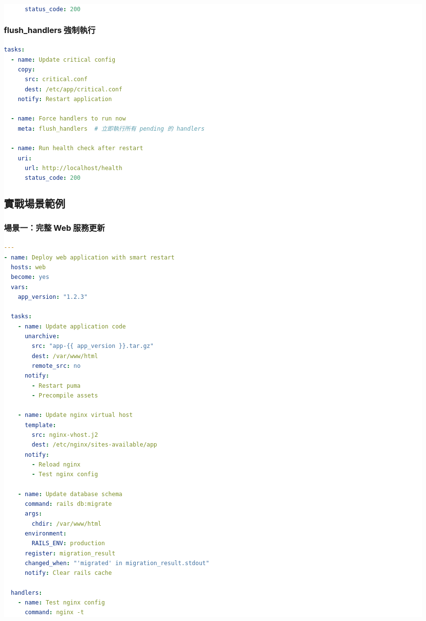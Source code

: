 ```yaml
      status_code: 200
```

### flush_handlers 強制執行
```yaml
tasks:
  - name: Update critical config
    copy:
      src: critical.conf
      dest: /etc/app/critical.conf
    notify: Restart application

  - name: Force handlers to run now
    meta: flush_handlers  # 立即執行所有 pending 的 handlers

  - name: Run health check after restart
    uri:
      url: http://localhost/health
      status_code: 200
```

## 實戰場景範例
### 場景一：完整 Web 服務更新
```yaml
---
- name: Deploy web application with smart restart
  hosts: web
  become: yes
  vars:
    app_version: "1.2.3"

  tasks:
    - name: Update application code
      unarchive:
        src: "app-{{ app_version }}.tar.gz"
        dest: /var/www/html
        remote_src: no
      notify:
        - Restart puma
        - Precompile assets

    - name: Update nginx virtual host
      template:
        src: nginx-vhost.j2
        dest: /etc/nginx/sites-available/app
      notify:
        - Reload nginx
        - Test nginx config

    - name: Update database schema
      command: rails db:migrate
      args:
        chdir: /var/www/html
      environment:
        RAILS_ENV: production
      register: migration_result
      changed_when: "'migrated' in migration_result.stdout"
      notify: Clear rails cache

  handlers:
    - name: Test nginx config
      command: nginx -t
```